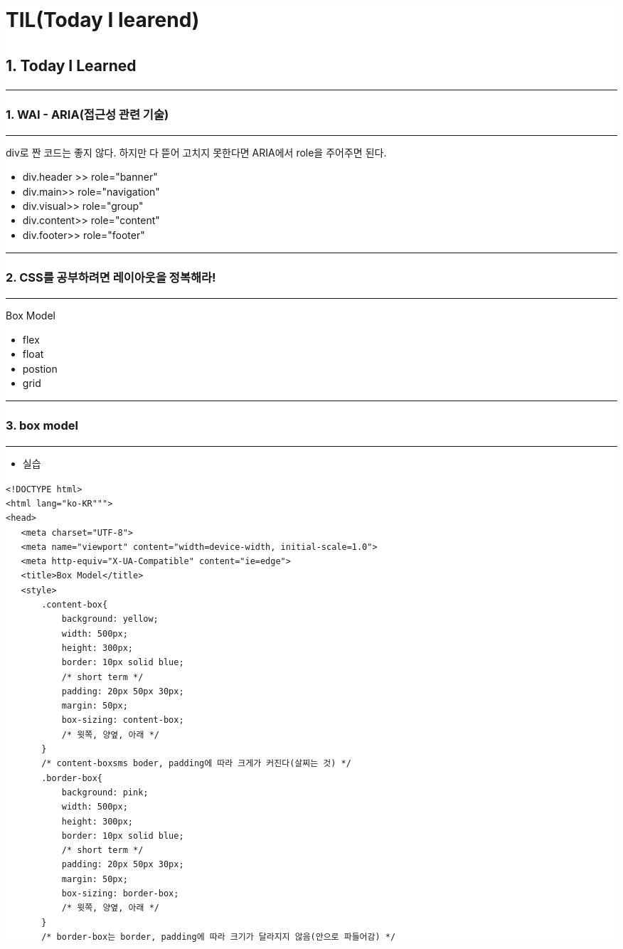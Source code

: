 # TIL(Today I learend)
 
## 1. Today I Learned
---
### 1. WAI - ARIA(접근성 관련 기술)
---
div로 짠 코드는 좋지 않다. 하지만 다 뜯어 고치지 못한다면 ARIA에서 role을 주어주면 된다.

- div.header >> role="banner"
- div.main>> role="navigation"
- div.visual>> role="group"
- div.content>> role="content"
- div.footer>> role="footer"

---
### 2. CSS를 공부하려면 레이아웃을 정복해라!
---
Box Model
 - flex
 - float
 - postion
 - grid

 ---
 ### 3. box model
 ---
 - 실습
 ```
 <!DOCTYPE html>
<html lang="ko-KR""">
<head>
    <meta charset="UTF-8">
    <meta name="viewport" content="width=device-width, initial-scale=1.0">
    <meta http-equiv="X-UA-Compatible" content="ie=edge">
    <title>Box Model</title>
    <style> 
        .content-box{
            background: yellow;
            width: 500px;
            height: 300px;
            border: 10px solid blue;
            /* short term */
            padding: 20px 50px 30px;
            margin: 50px;
            box-sizing: content-box;
            /* 윗쪽, 양옆, 아래 */
        }
        /* content-boxsms boder, padding에 따라 크게가 커진다(살찌는 것) */
        .border-box{
            background: pink;
            width: 500px;
            height: 300px;
            border: 10px solid blue;
            /* short term */
            padding: 20px 50px 30px;
            margin: 50px;
            box-sizing: border-box;
            /* 윗쪽, 양옆, 아래 */
        }
        /* border-box는 border, padding에 따라 크기가 달라지지 않음(안으로 파들어감) */
 ```